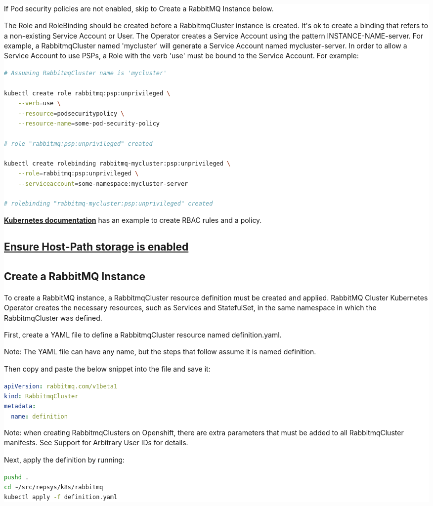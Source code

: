 If Pod security policies are not enabled, skip to Create a RabbitMQ Instance below.

The Role and RoleBinding should be created before a RabbitmqCluster instance is created. It's ok to create a binding that refers to a non-existing Service Account or User. The Operator creates a Service Account using the pattern INSTANCE-NAME-server. For example, a RabbitmqCluster named 'mycluster' will generate a Service Account named mycluster-server. In order to allow a Service Account to use PSPs, a Role with the verb 'use' must be bound to the Service Account. For example:

```bash
# Assuming RabbitmqCluster name is 'mycluster'

kubectl create role rabbitmq:psp:unprivileged \
    --verb=use \
    --resource=podsecuritypolicy \
    --resource-name=some-pod-security-policy

# role "rabbitmq:psp:unprivileged" created

kubectl create rolebinding rabbitmq-mycluster:psp:unprivileged \
    --role=rabbitmq:psp:unprivileged \
    --serviceaccount=some-namespace:mycluster-server

# rolebinding "rabbitmq-mycluster:psp:unprivileged" created
```

**[Kubernetes documentation](https://kubernetes.io/docs/concepts/policy/pod-security-policy/#example)** has an example to create RBAC rules and a policy.

## **[Ensure Host-Path storage is enabled](./host_path_storage/host_path_storage.md)**

## Create a RabbitMQ Instance

To create a RabbitMQ instance, a RabbitmqCluster resource definition must be created and applied. RabbitMQ Cluster Kubernetes Operator creates the necessary resources, such as Services and StatefulSet, in the same namespace in which the RabbitmqCluster was defined.

First, create a YAML file to define a RabbitmqCluster resource named definition.yaml.

Note: The YAML file can have any name, but the steps that follow assume it is named definition.

Then copy and paste the below snippet into the file and save it:

```yaml
apiVersion: rabbitmq.com/v1beta1
kind: RabbitmqCluster
metadata:
  name: definition
```

Note: when creating RabbitmqClusters on Openshift, there are extra parameters that must be added to all RabbitmqCluster manifests. See Support for Arbitrary User IDs for details.

Next, apply the definition by running:

```bash
pushd .
cd ~/src/repsys/k8s/rabbitmq
kubectl apply -f definition.yaml
```
